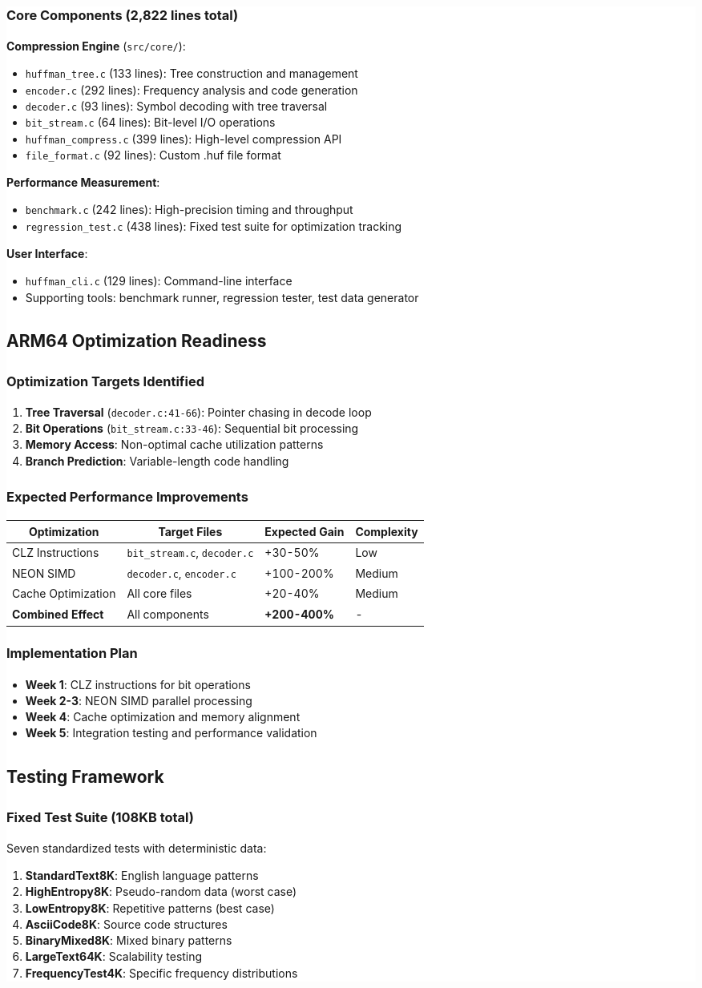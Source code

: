 ### Core Components (2,822 lines total)

**Compression Engine** (`src/core/`):
- `huffman_tree.c` (133 lines): Tree construction and management
- `encoder.c` (292 lines): Frequency analysis and code generation  
- `decoder.c` (93 lines): Symbol decoding with tree traversal
- `bit_stream.c` (64 lines): Bit-level I/O operations
- `huffman_compress.c` (399 lines): High-level compression API
- `file_format.c` (92 lines): Custom .huf file format

**Performance Measurement**:
- `benchmark.c` (242 lines): High-precision timing and throughput
- `regression_test.c` (438 lines): Fixed test suite for optimization tracking

**User Interface**:
- `huffman_cli.c` (129 lines): Command-line interface
- Supporting tools: benchmark runner, regression tester, test data generator

## ARM64 Optimization Readiness

### Optimization Targets Identified
1. **Tree Traversal** (`decoder.c:41-66`): Pointer chasing in decode loop
2. **Bit Operations** (`bit_stream.c:33-46`): Sequential bit processing  
3. **Memory Access**: Non-optimal cache utilization patterns
4. **Branch Prediction**: Variable-length code handling

### Expected Performance Improvements

| Optimization | Target Files | Expected Gain | Complexity |
|--------------|--------------|---------------|------------|
| CLZ Instructions | `bit_stream.c`, `decoder.c` | +30-50% | Low |
| NEON SIMD | `decoder.c`, `encoder.c` | +100-200% | Medium |
| Cache Optimization | All core files | +20-40% | Medium |
| **Combined Effect** | All components | **+200-400%** | - |

### Implementation Plan
- **Week 1**: CLZ instructions for bit operations
- **Week 2-3**: NEON SIMD parallel processing
- **Week 4**: Cache optimization and memory alignment
- **Week 5**: Integration testing and performance validation

## Testing Framework

### Fixed Test Suite (108KB total)
Seven standardized tests with deterministic data:
1. **StandardText8K**: English language patterns
2. **HighEntropy8K**: Pseudo-random data (worst case)
3. **LowEntropy8K**: Repetitive patterns (best case)
4. **AsciiCode8K**: Source code structures
5. **BinaryMixed8K**: Mixed binary patterns
6. **LargeText64K**: Scalability testing
7. **FrequencyTest4K**: Specific frequency distributions
